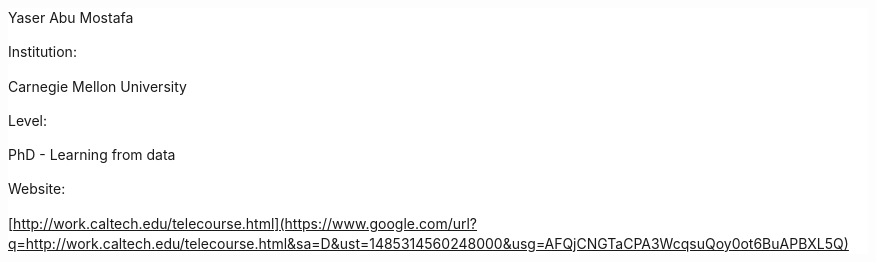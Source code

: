 <td class="c8 c9" colspan="1" rowspan="1">

<span class="c4">Yaser Abu Mostafa</span>

</td>

</tr>

<tr class="c2">

<td class="c3" colspan="1" rowspan="1">

<span class="c7">Institution:</span>

</td>

<td class="c8" colspan="1" rowspan="1">

<span class="c4">Carnegie Mellon University</span>

</td>

</tr>

<tr class="c2">

<td class="c3" colspan="1" rowspan="1">

<span class="c7">Level:</span>

</td>

<td class="c8" colspan="1" rowspan="1">

<span class="c4">PhD - Learning from data</span>

</td>

</tr>

<tr class="c2">

<td class="c3" colspan="1" rowspan="1">

<span class="c7">Website:</span>

</td>

<td class="c8" colspan="1" rowspan="1">

<span class="c1">[http://work.caltech.edu/telecourse.html](https://www.google.com/url?q=http://work.caltech.edu/telecourse.html&sa=D&ust=1485314560248000&usg=AFQjCNGTaCPA3WcqsuQoy0ot6BuAPBXL5Q)</span>

</td>

</tr>

</tbody>

</table>

<span class="c4"></span>

<span class="c4"></span>
